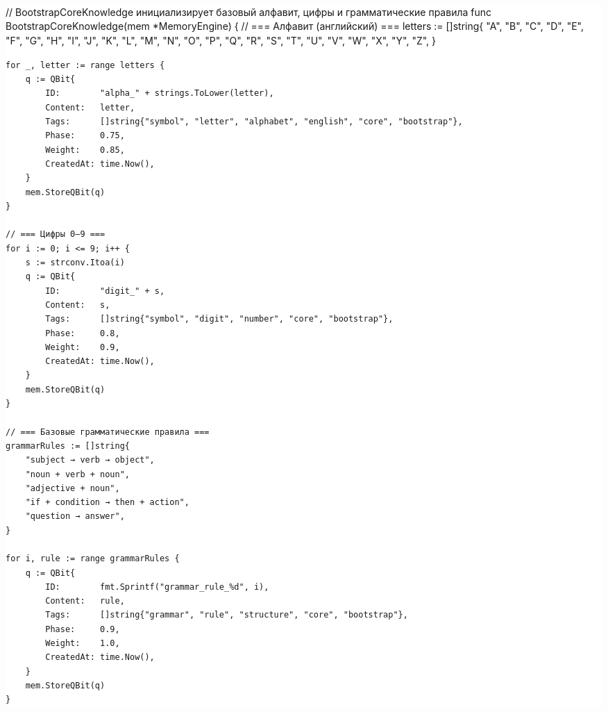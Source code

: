 // BootstrapCoreKnowledge инициализирует базовый алфавит, цифры и грамматические правила
func BootstrapCoreKnowledge(mem *MemoryEngine) {
	// === Алфавит (английский) ===
	letters := []string{
		"A", "B", "C", "D", "E", "F", "G", "H", "I", "J",
		"K", "L", "M", "N", "O", "P", "Q", "R", "S", "T",
		"U", "V", "W", "X", "Y", "Z",
	}

	for _, letter := range letters {
		q := QBit{
			ID:        "alpha_" + strings.ToLower(letter),
			Content:   letter,
			Tags:      []string{"symbol", "letter", "alphabet", "english", "core", "bootstrap"},
			Phase:     0.75,
			Weight:    0.85,
			CreatedAt: time.Now(),
		}
		mem.StoreQBit(q)
	}

	// === Цифры 0–9 ===
	for i := 0; i <= 9; i++ {
		s := strconv.Itoa(i)
		q := QBit{
			ID:        "digit_" + s,
			Content:   s,
			Tags:      []string{"symbol", "digit", "number", "core", "bootstrap"},
			Phase:     0.8,
			Weight:    0.9,
			CreatedAt: time.Now(),
		}
		mem.StoreQBit(q)
	}

	// === Базовые грамматические правила ===
	grammarRules := []string{
		"subject → verb → object",
		"noun + verb + noun",
		"adjective + noun",
		"if + condition → then + action",
		"question → answer",
	}

	for i, rule := range grammarRules {
		q := QBit{
			ID:        fmt.Sprintf("grammar_rule_%d", i),
			Content:   rule,
			Tags:      []string{"grammar", "rule", "structure", "core", "bootstrap"},
			Phase:     0.9,
			Weight:    1.0,
			CreatedAt: time.Now(),
		}
		mem.StoreQBit(q)
	}
